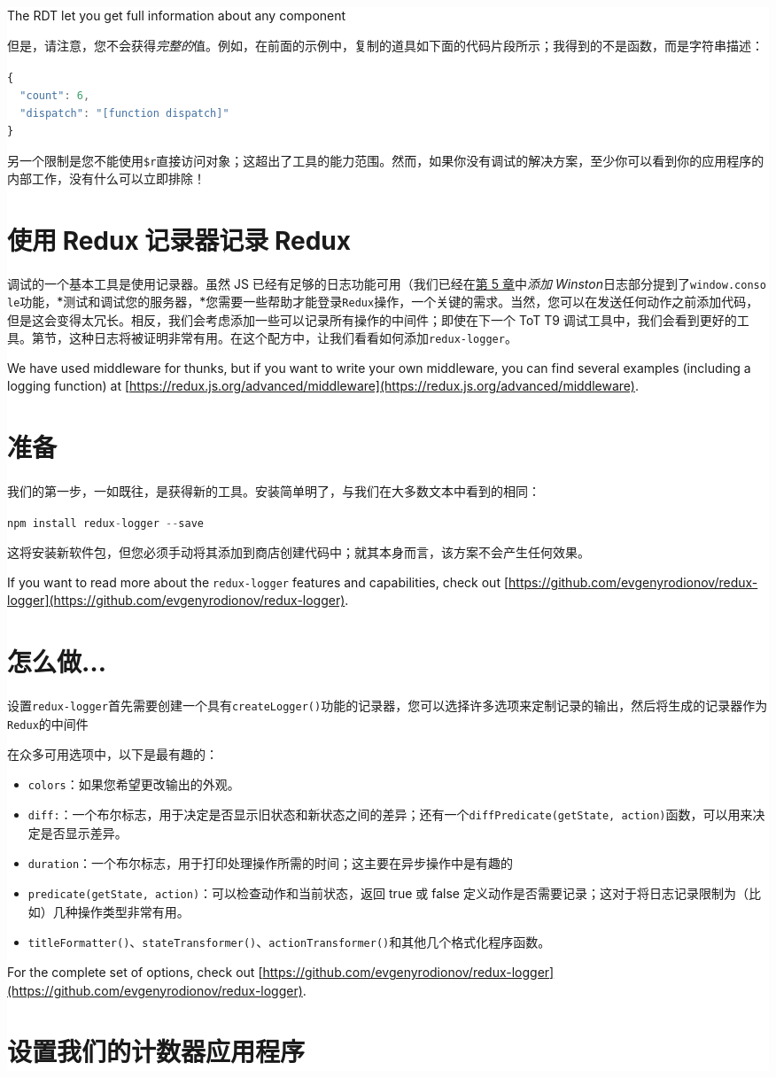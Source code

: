 The RDT let you get full information about any component

但是，请注意，您不会获得*完整的*值。例如，在前面的示例中，复制的道具如下面的代码片段所示；我得到的不是函数，而是字符串描述：

```js
{
  "count": 6,
  "dispatch": "[function dispatch]"
}
```

另一个限制是您不能使用`$r`直接访问对象；这超出了工具的能力范围。然而，如果你没有调试的解决方案，至少你可以看到你的应用程序的内部工作，没有什么可以立即排除！

# 使用 Redux 记录器记录 Redux

调试的一个基本工具是使用记录器。虽然 JS 已经有足够的日志功能可用（我们已经在[第 5 章](05.html)中*添加 Winston*日志部分提到了`window.console`功能，*测试和调试您的服务器，*您需要一些帮助才能登录`Redux`操作，一个关键的需求。当然，您可以在发送任何动作之前添加代码，但是这会变得太冗长。相反，我们会考虑添加一些可以记录所有操作的中间件；即使在下一个 ToT T9 调试工具中，我们会看到更好的工具。第节，这种日志将被证明非常有用。在这个配方中，让我们看看如何添加`redux-logger`。

We have used middleware for thunks, but if you want to write your own middleware, you can find several examples (including a logging function) at [https://redux.js.org/advanced/middleware](https://redux.js.org/advanced/middleware).

# 准备

我们的第一步，一如既往，是获得新的工具。安装简单明了，与我们在大多数文本中看到的相同：

```js
npm install redux-logger --save
```

这将安装新软件包，但您必须手动将其添加到商店创建代码中；就其本身而言，该方案不会产生任何效果。

If you want to read more about the `redux-logger` features and capabilities, check out [https://github.com/evgenyrodionov/redux-logger](https://github.com/evgenyrodionov/redux-logger).

# 怎么做…

设置`redux-logger`首先需要创建一个具有`createLogger()`功能的记录器，您可以选择许多选项来定制记录的输出，然后将生成的记录器作为`Redux`的中间件

在众多可用选项中，以下是最有趣的：

*   `colors`：如果您希望更改输出的外观。

*   `diff:`：一个布尔标志，用于决定是否显示旧状态和新状态之间的差异；还有一个`diffPredicate(getState, action)`函数，可以用来决定是否显示差异。

*   `duration`：一个布尔标志，用于打印处理操作所需的时间；这主要在异步操作中是有趣的

*   `predicate(getState, action)`：可以检查动作和当前状态，返回 true 或 false 定义动作是否需要记录；这对于将日志记录限制为（比如）几种操作类型非常有用。

*   `titleFormatter()`、`stateTransformer()`、`actionTransformer()`和其他几个格式化程序函数。

For the complete set of options, check out [https://github.com/evgenyrodionov/redux-logger](https://github.com/evgenyrodionov/redux-logger).

# 设置我们的计数器应用程序
